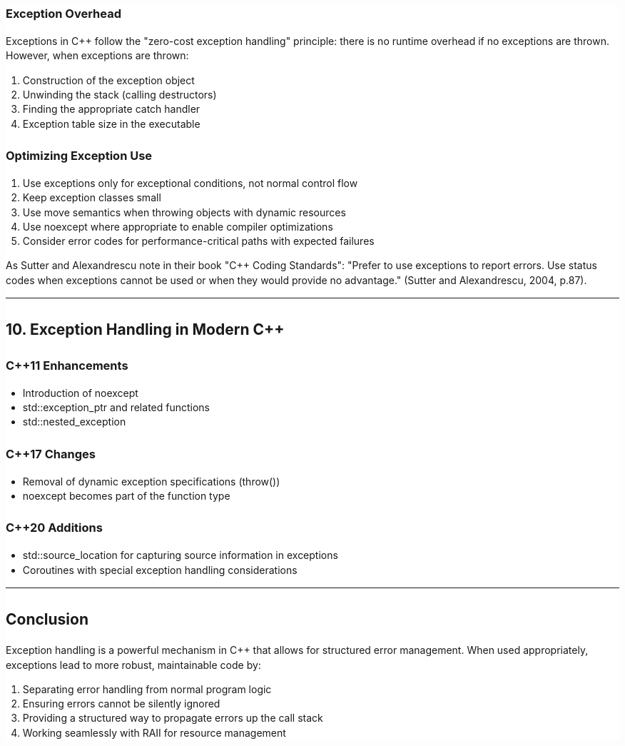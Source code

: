 ### Exception Overhead

Exceptions in C++ follow the "zero-cost exception handling" principle: there is no runtime overhead if no exceptions are thrown. However, when exceptions are thrown:

1. Construction of the exception object
2. Unwinding the stack (calling destructors)
3. Finding the appropriate catch handler
4. Exception table size in the executable

### Optimizing Exception Use

1. Use exceptions only for exceptional conditions, not normal control flow
2. Keep exception classes small
3. Use move semantics when throwing objects with dynamic resources
4. Use noexcept where appropriate to enable compiler optimizations
5. Consider error codes for performance-critical paths with expected failures

As Sutter and Alexandrescu note in their book "C++ Coding Standards": "Prefer to use exceptions to report errors. Use status codes when exceptions cannot be used or when they would provide no advantage." (Sutter and Alexandrescu, 2004, p.87).

---

## 10. Exception Handling in Modern C++

### C++11 Enhancements

* Introduction of noexcept
* std::exception_ptr and related functions
* std::nested_exception

### C++17 Changes

* Removal of dynamic exception specifications (throw())
* noexcept becomes part of the function type

### C++20 Additions

* std::source_location for capturing source information in exceptions
* Coroutines with special exception handling considerations

---

## Conclusion

Exception handling is a powerful mechanism in C++ that allows for structured error management. When used appropriately, exceptions lead to more robust, maintainable code by:

1. Separating error handling from normal program logic
2. Ensuring errors cannot be silently ignored
3. Providing a structured way to propagate errors up the call stack
4. Working seamlessly with RAII for resource management
